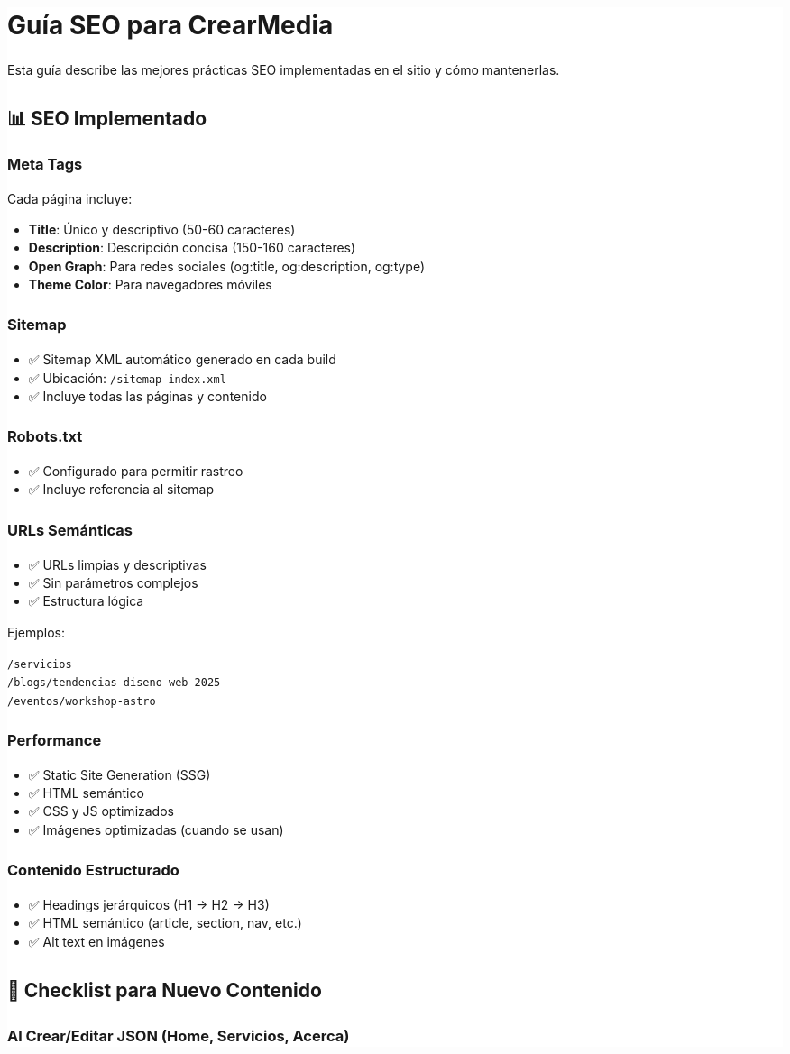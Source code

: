 # Guía SEO para CrearMedia

Esta guía describe las mejores prácticas SEO implementadas en el sitio y cómo mantenerlas.

## 📊 SEO Implementado

### Meta Tags
Cada página incluye:
- **Title**: Único y descriptivo (50-60 caracteres)
- **Description**: Descripción concisa (150-160 caracteres)
- **Open Graph**: Para redes sociales (og:title, og:description, og:type)
- **Theme Color**: Para navegadores móviles

### Sitemap
- ✅ Sitemap XML automático generado en cada build
- ✅ Ubicación: `/sitemap-index.xml`
- ✅ Incluye todas las páginas y contenido

### Robots.txt
- ✅ Configurado para permitir rastreo
- ✅ Incluye referencia al sitemap

### URLs Semánticas
- ✅ URLs limpias y descriptivas
- ✅ Sin parámetros complejos
- ✅ Estructura lógica

Ejemplos:
```
/servicios
/blogs/tendencias-diseno-web-2025
/eventos/workshop-astro
```

### Performance
- ✅ Static Site Generation (SSG)
- ✅ HTML semántico
- ✅ CSS y JS optimizados
- ✅ Imágenes optimizadas (cuando se usan)

### Contenido Estructurado
- ✅ Headings jerárquicos (H1 → H2 → H3)
- ✅ HTML semántico (article, section, nav, etc.)
- ✅ Alt text en imágenes

## 📝 Checklist para Nuevo Contenido

### Al Crear/Editar JSON (Home, Servicios, Acerca)
